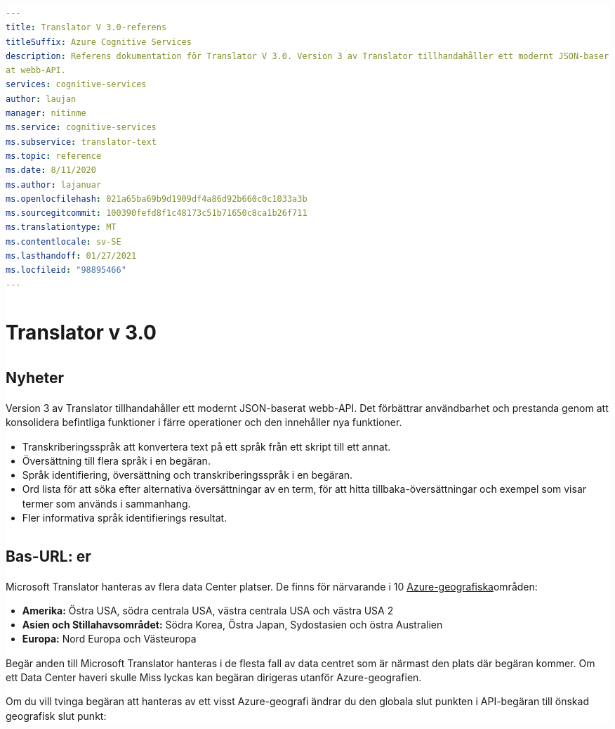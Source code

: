 ```yaml
---
title: Translator V 3.0-referens
titleSuffix: Azure Cognitive Services
description: Referens dokumentation för Translator V 3.0. Version 3 av Translator tillhandahåller ett modernt JSON-baserat webb-API.
services: cognitive-services
author: laujan
manager: nitinme
ms.service: cognitive-services
ms.subservice: translator-text
ms.topic: reference
ms.date: 8/11/2020
ms.author: lajanuar
ms.openlocfilehash: 021a65ba69b9d1909df4a86d92b660c0c1033a3b
ms.sourcegitcommit: 100390fefd8f1c48173c51b71650c8ca1b26f711
ms.translationtype: MT
ms.contentlocale: sv-SE
ms.lasthandoff: 01/27/2021
ms.locfileid: "98895466"
---
```

# <a name="translator-v30"></a>Translator v 3.0

## <a name="whats-new"></a>Nyheter

Version 3 av Translator tillhandahåller ett modernt JSON-baserat webb-API. Det förbättrar användbarhet och prestanda genom att konsolidera befintliga funktioner i färre operationer och den innehåller nya funktioner.

 * Transkriberingsspråk att konvertera text på ett språk från ett skript till ett annat.
 * Översättning till flera språk i en begäran.
 * Språk identifiering, översättning och transkriberingsspråk i en begäran.
 * Ord lista för att söka efter alternativa översättningar av en term, för att hitta tillbaka-översättningar och exempel som visar termer som används i sammanhang.
 * Fler informativa språk identifierings resultat.

## <a name="base-urls"></a>Bas-URL: er

Microsoft Translator hanteras av flera data Center platser. De finns för närvarande i 10 [Azure-geografiska](https://azure.microsoft.com/global-infrastructure/regions)områden:

* **Amerika:** Östra USA, södra centrala USA, västra centrala USA och västra USA 2 
* **Asien och Stillahavsområdet:** Södra Korea, Östra Japan, Sydostasien och östra Australien
* **Europa:** Nord Europa och Västeuropa

Begär anden till Microsoft Translator hanteras i de flesta fall av data centret som är närmast den plats där begäran kommer. Om ett Data Center haveri skulle Miss lyckas kan begäran dirigeras utanför Azure-geografien.

Om du vill tvinga begäran att hanteras av ett visst Azure-geografi ändrar du den globala slut punkten i API-begäran till önskad geografisk slut punkt:
